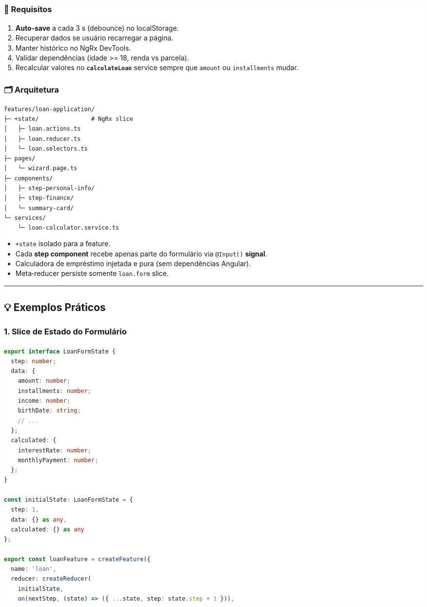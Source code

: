 ### 🎯 Requisitos

1. **Auto‑save** a cada 3 s (debounce) no localStorage.
2. Recuperar dados se usuário recarregar a página.
3. Manter histórico no NgRx DevTools.
4. Validar dependências (idade >= 18, renda vs parcela).
5. Recalcular valores no **`calculateLoan`** service sempre que `amount` ou `installments` mudar.

### 🗂️ Arquitetura

```text
features/loan-application/
├─ +state/               # NgRx slice
│   ├─ loan.actions.ts
│   ├─ loan.reducer.ts
│   └─ loan.selectors.ts
├─ pages/
│   └─ wizard.page.ts
├─ components/
│   ├─ step-personal-info/
│   ├─ step-finance/
│   └─ summary-card/
└─ services/
    └─ loan-calculator.service.ts
```

- `+state` isolado para a feature.
- Cada **step component** recebe apenas parte do formulário via `@Input()` **signal**.
- Calculadora de empréstimo injetada e pura (sem dependências Angular).
- Meta‑reducer persiste somente `loan.form` slice.

---

## 💡 Exemplos Práticos

### 1. Slice de Estado do Formulário

```ts
export interface LoanFormState {
  step: number;
  data: {
    amount: number;
    installments: number;
    income: number;
    birthDate: string;
    // ...
  };
  calculated: {
    interestRate: number;
    monthlyPayment: number;
  };
}

const initialState: LoanFormState = {
  step: 1,
  data: {} as any,
  calculated: {} as any
};

export const loanFeature = createFeature({
  name: 'loan',
  reducer: createReducer(
    initialState,
    on(nextStep, (state) => ({ ...state, step: state.step + 1 })),
```